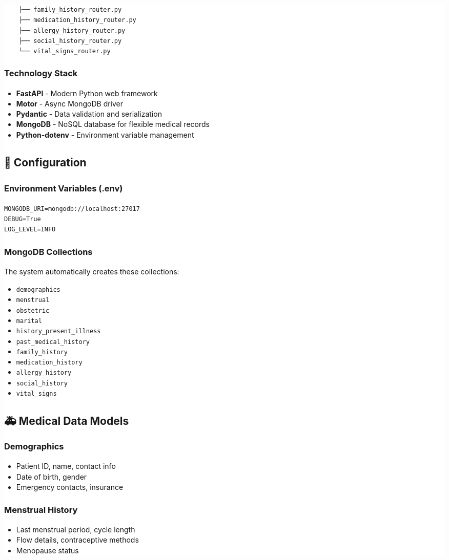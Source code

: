 ```
    ├── family_history_router.py
    ├── medication_history_router.py
    ├── allergy_history_router.py
    ├── social_history_router.py
    └── vital_signs_router.py
```

### Technology Stack
- **FastAPI** - Modern Python web framework
- **Motor** - Async MongoDB driver
- **Pydantic** - Data validation and serialization
- **MongoDB** - NoSQL database for flexible medical records
- **Python-dotenv** - Environment variable management

## 🔧 Configuration

### Environment Variables (.env)
```env
MONGODB_URI=mongodb://localhost:27017
DEBUG=True
LOG_LEVEL=INFO
```

### MongoDB Collections
The system automatically creates these collections:
- `demographics`
- `menstrual`
- `obstetric`
- `marital`
- `history_present_illness`
- `past_medical_history`
- `family_history`
- `medication_history`
- `allergy_history`
- `social_history`
- `vital_signs`

## 🚑 Medical Data Models

### Demographics
- Patient ID, name, contact info
- Date of birth, gender
- Emergency contacts, insurance

### Menstrual History
- Last menstrual period, cycle length
- Flow details, contraceptive methods
- Menopause status
